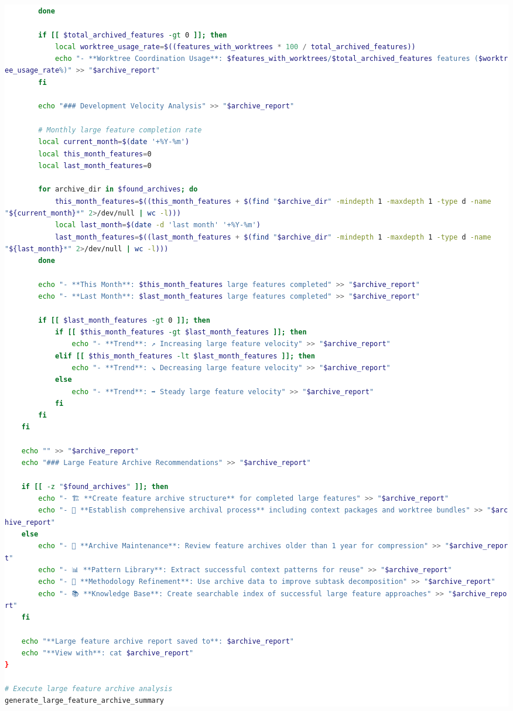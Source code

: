 ```bash
        done
        
        if [[ $total_archived_features -gt 0 ]]; then
            local worktree_usage_rate=$((features_with_worktrees * 100 / total_archived_features))
            echo "- **Worktree Coordination Usage**: $features_with_worktrees/$total_archived_features features ($worktree_usage_rate%)" >> "$archive_report"
        fi
        
        echo "### Development Velocity Analysis" >> "$archive_report"
        
        # Monthly large feature completion rate
        local current_month=$(date '+%Y-%m')
        local this_month_features=0
        local last_month_features=0
        
        for archive_dir in $found_archives; do
            this_month_features=$((this_month_features + $(find "$archive_dir" -mindepth 1 -maxdepth 1 -type d -name "${current_month}*" 2>/dev/null | wc -l)))
            local last_month=$(date -d 'last month' '+%Y-%m')
            last_month_features=$((last_month_features + $(find "$archive_dir" -mindepth 1 -maxdepth 1 -type d -name "${last_month}*" 2>/dev/null | wc -l)))
        done
        
        echo "- **This Month**: $this_month_features large features completed" >> "$archive_report"
        echo "- **Last Month**: $last_month_features large features completed" >> "$archive_report"
        
        if [[ $last_month_features -gt 0 ]]; then
            if [[ $this_month_features -gt $last_month_features ]]; then
                echo "- **Trend**: ↗️ Increasing large feature velocity" >> "$archive_report"
            elif [[ $this_month_features -lt $last_month_features ]]; then
                echo "- **Trend**: ↘️ Decreasing large feature velocity" >> "$archive_report"
            else
                echo "- **Trend**: ➡️ Steady large feature velocity" >> "$archive_report"
            fi
        fi
    fi
    
    echo "" >> "$archive_report"
    echo "### Large Feature Archive Recommendations" >> "$archive_report"
    
    if [[ -z "$found_archives" ]]; then
        echo "- 🏗️ **Create feature archive structure** for completed large features" >> "$archive_report"
        echo "- 📝 **Establish comprehensive archival process** including context packages and worktree bundles" >> "$archive_report"
    else
        echo "- 🧹 **Archive Maintenance**: Review feature archives older than 1 year for compression" >> "$archive_report"
        echo "- 📊 **Pattern Library**: Extract successful context patterns for reuse" >> "$archive_report"
        echo "- 🎯 **Methodology Refinement**: Use archive data to improve subtask decomposition" >> "$archive_report"
        echo "- 📚 **Knowledge Base**: Create searchable index of successful large feature approaches" >> "$archive_report"
    fi
    
    echo "**Large feature archive report saved to**: $archive_report"
    echo "**View with**: cat $archive_report"
}

# Execute large feature archive analysis
generate_large_feature_archive_summary
```